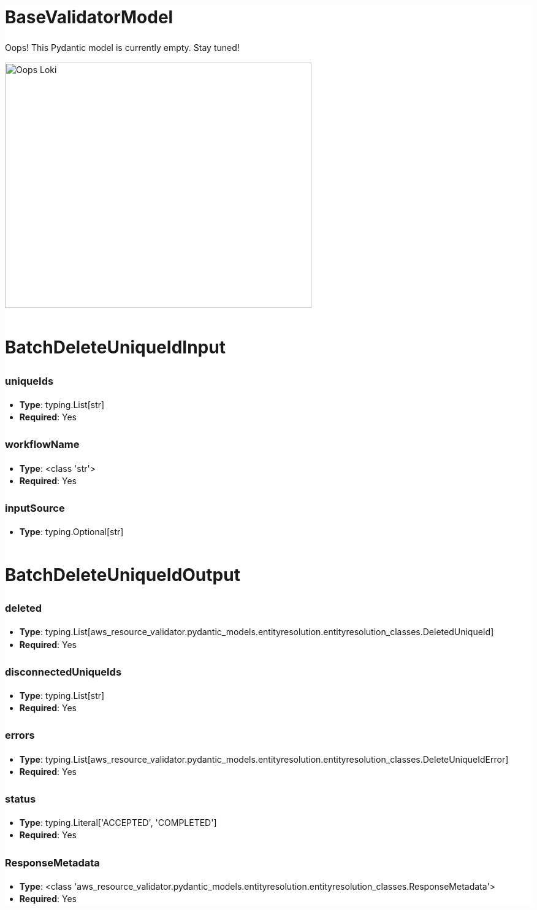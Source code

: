
# BaseValidatorModel

Oops! This Pydantic model is currently empty. Stay tuned!

<img src="/aws_resource_validator/images/oops_loki.png" width="500" height="400" title="Oops Loki">

# BatchDeleteUniqueIdInput

### uniqueIds
- **Type**: typing.List[str]
- **Required**: Yes

### workflowName
- **Type**: <class 'str'>
- **Required**: Yes

### inputSource
- **Type**: typing.Optional[str]


# BatchDeleteUniqueIdOutput

### deleted
- **Type**: typing.List[aws_resource_validator.pydantic_models.entityresolution.entityresolution_classes.DeletedUniqueId]
- **Required**: Yes

### disconnectedUniqueIds
- **Type**: typing.List[str]
- **Required**: Yes

### errors
- **Type**: typing.List[aws_resource_validator.pydantic_models.entityresolution.entityresolution_classes.DeleteUniqueIdError]
- **Required**: Yes

### status
- **Type**: typing.Literal['ACCEPTED', 'COMPLETED']
- **Required**: Yes

### ResponseMetadata
- **Type**: <class 'aws_resource_validator.pydantic_models.entityresolution.entityresolution_classes.ResponseMetadata'>
- **Required**: Yes

